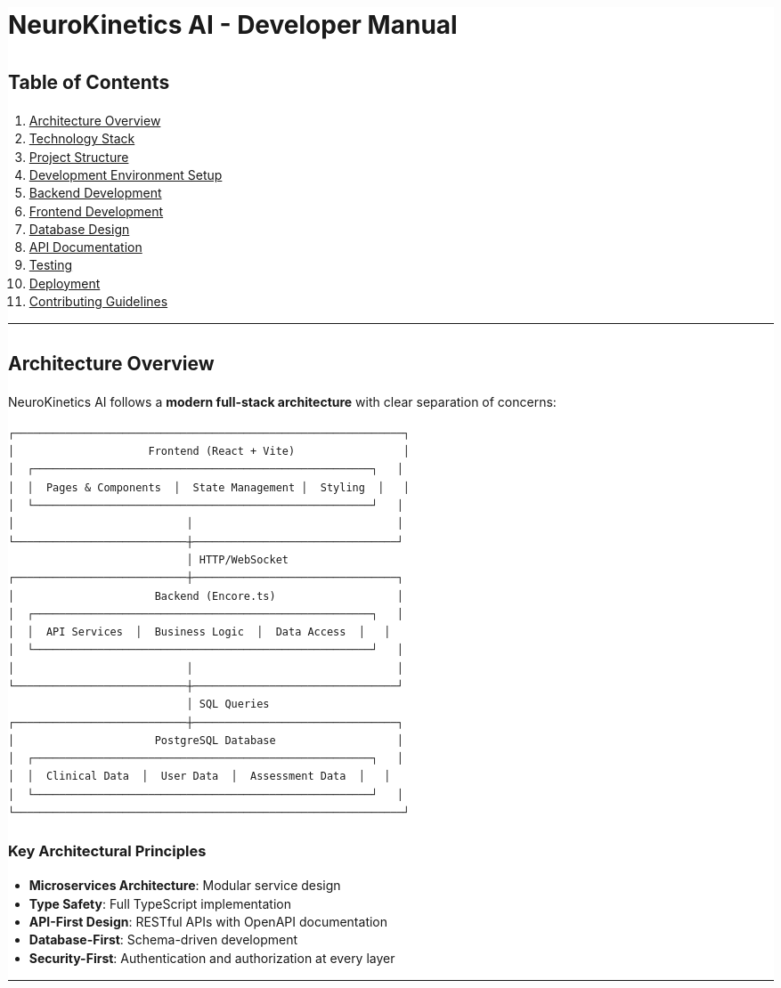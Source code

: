 # NeuroKinetics AI - Developer Manual

## Table of Contents
1. [Architecture Overview](#architecture-overview)
2. [Technology Stack](#technology-stack)
3. [Project Structure](#project-structure)
4. [Development Environment Setup](#development-environment-setup)
5. [Backend Development](#backend-development)
6. [Frontend Development](#frontend-development)
7. [Database Design](#database-design)
8. [API Documentation](#api-documentation)
9. [Testing](#testing)
10. [Deployment](#deployment)
11. [Contributing Guidelines](#contributing-guidelines)

---

## Architecture Overview

NeuroKinetics AI follows a **modern full-stack architecture** with clear separation of concerns:

```
┌─────────────────────────────────────────────────────────────┐
│                     Frontend (React + Vite)                 │
│  ┌─────────────────────────────────────────────────────┐   │
│  │  Pages & Components  │  State Management │  Styling  │   │
│  └─────────────────────────────────────────────────────┘   │
│                           │                                │
└───────────────────────────┼────────────────────────────────┘
                            │ HTTP/WebSocket
┌───────────────────────────┼────────────────────────────────┐
│                      Backend (Encore.ts)                   │
│  ┌─────────────────────────────────────────────────────┐   │
│  │  API Services  │  Business Logic  │  Data Access  │   │
│  └─────────────────────────────────────────────────────┘   │
│                           │                                │
└───────────────────────────┼────────────────────────────────┘
                            │ SQL Queries
┌───────────────────────────┼────────────────────────────────┐
│                      PostgreSQL Database                   │
│  ┌─────────────────────────────────────────────────────┐   │
│  │  Clinical Data  │  User Data  │  Assessment Data  │   │
│  └─────────────────────────────────────────────────────┘   │
└─────────────────────────────────────────────────────────────┘
```

### Key Architectural Principles
- **Microservices Architecture**: Modular service design
- **Type Safety**: Full TypeScript implementation
- **API-First Design**: RESTful APIs with OpenAPI documentation
- **Database-First**: Schema-driven development
- **Security-First**: Authentication and authorization at every layer

---